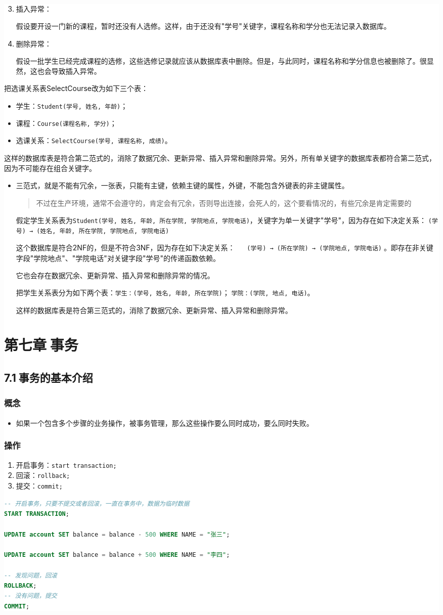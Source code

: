  3. 插入异常：

     假设要开设一门新的课程，暂时还没有人选修。这样，由于还没有"学号"关键字，课程名称和学分也无法记录入数据库。

  4. 删除异常：

     假设一批学生已经完成课程的选修，这些选修记录就应该从数据库表中删除。但是，与此同时，课程名称和学分信息也被删除了。很显然，这也会导致插入异常。

  把选课关系表SelectCourse改为如下三个表：

  * 学生：`Student(学号, 姓名, 年龄)`；

  * 课程：`Course(课程名称, 学分)`；

  * 选课关系：`SelectCourse(学号, 课程名称, 成绩)`。

  这样的数据库表是符合第二范式的，消除了数据冗余、更新异常、插入异常和删除异常。另外，所有单关键字的数据库表都符合第二范式，因为不可能存在组合关键字。

* 三范式，就是不能有冗余，一张表，只能有主键，依赖主键的属性，外键，不能包含外键表的非主键属性。

  > 不过在生产环境，通常不会遵守的，肯定会有冗余，否则导出连接，会死人的，这个要看情况的，有些冗余是肯定需要的 

  假定学生关系表为`Student(学号, 姓名, 年龄, 所在学院, 学院地点, 学院电话)`，关键字为单一关键字"学号"，因为存在如下决定关系： `(学号) → (姓名, 年龄, 所在学院, 学院地点, 学院电话)` 

  这个数据库是符合2NF的，但是不符合3NF，因为存在如下决定关系：      `(学号) → (所在学院) → (学院地点, 学院电话)` 。即存在非关键字段"学院地点"、"学院电话"对关键字段"学号"的传递函数依赖。      

  它也会存在数据冗余、更新异常、插入异常和删除异常的情况。      

  把学生关系表分为如下两个表：`学生：(学号, 姓名, 年龄, 所在学院)`； `学院：(学院, 地点, 电话)`。

  这样的数据库表是符合第三范式的，消除了数据冗余、更新异常、插入异常和删除异常。 

# 第七章 事务

## 7.1 事务的基本介绍



### 概念

* 如果一个包含多个步骤的业务操作，被事务管理，那么这些操作要么同时成功，要么同时失败。

### 操作

1. 开启事务：`start transaction;`
2. 回滚：`rollback;`
3. 提交：`commit;`

```sql
-- 开启事务，只要不提交或者回滚，一直在事务中，数据为临时数据
START TRANSACTION;

UPDATE account SET balance = balance - 500 WHERE NAME = "张三";

UPDATE account SET balance = balance + 500 WHERE NAME = "李四";

-- 发现问题，回滚
ROLLBACK;
-- 没有问题，提交
COMMIT;
```
